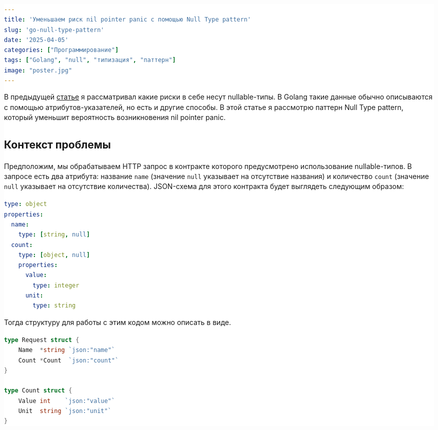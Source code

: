 ```yaml
---
title: 'Уменьшаем риск nil pointer panic с помощью Null Type pattern'
slug: 'go-null-type-pattern'
date: '2025-04-05'
categories: ["Программирование"]
tags: ["Golang", "null", "типизация", "паттерн"]
image: "poster.jpg"
---
```


В предыдущей [статье](/p/nullable-or-not-nullable/) я рассматривал какие риски в себе несут nullable-типы. 
В Golang такие данные обычно описываются с помощью атрибутов-указателей, но есть и другие способы. 
В этой статье я рассмотрю паттерн Null Type pattern, который уменьшит вероятность возникновения nil pointer panic.



## Контекст проблемы

Предположим, мы обрабатываем HTTP запрос в контракте которого предусмотрено использование nullable-типов.
В запросе есть два атрибута: название `name` (значение `null` указывает на отсутствие названия)
и количество `count` (значение `null` указывает на отсутствие количества). JSON-схема для этого контракта 
будет выглядеть следующим образом:

```yaml
type: object
properties:
  name:
    type: [string, null]
  count:
    type: [object, null]
    properties:
      value:
        type: integer
      unit:
        type: string
```

Тогда структуру для работы с этим кодом можно описать в виде.

```go
type Request struct {
    Name  *string `json:"name"`
    Count *Count  `json:"count"`
}

type Count struct {
    Value int    `json:"value"`
    Unit  string `json:"unit"`
}
```
